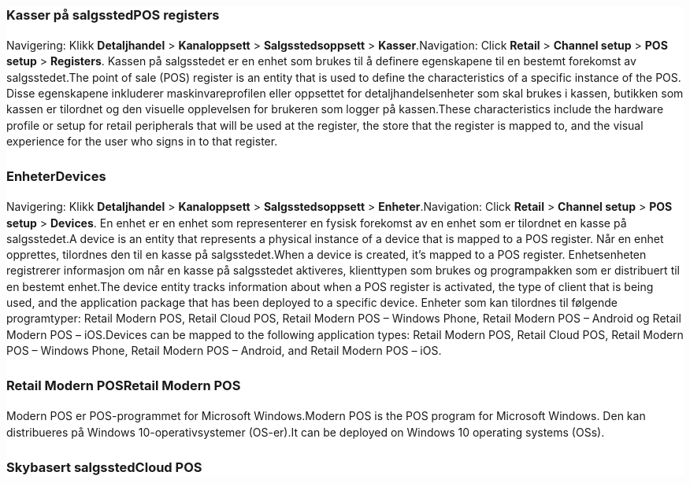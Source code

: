 ### <a name="pos-registers"></a><span data-ttu-id="aee0f-108">Kasser på salgssted</span><span class="sxs-lookup"><span data-stu-id="aee0f-108">POS registers</span></span>

<span data-ttu-id="aee0f-109">Navigering: Klikk **Detaljhandel** &gt; **Kanaloppsett** &gt; **Salgsstedsoppsett** &gt; **Kasser**.</span><span class="sxs-lookup"><span data-stu-id="aee0f-109">Navigation: Click **Retail** &gt; **Channel setup** &gt; **POS setup** &gt; **Registers**.</span></span> <span data-ttu-id="aee0f-110">Kassen på salgsstedet er en enhet som brukes til å definere egenskapene til en bestemt forekomst av salgsstedet.</span><span class="sxs-lookup"><span data-stu-id="aee0f-110">The point of sale (POS) register is an entity that is used to define the characteristics of a specific instance of the POS.</span></span> <span data-ttu-id="aee0f-111">Disse egenskapene inkluderer maskinvareprofilen eller oppsettet for detaljhandelsenheter som skal brukes i kassen, butikken som kassen er tilordnet og den visuelle opplevelsen for brukeren som logger på kassen.</span><span class="sxs-lookup"><span data-stu-id="aee0f-111">These characteristics include the hardware profile or setup for retail peripherals that will be used at the register, the store that the register is mapped to, and the visual experience for the user who signs in to that register.</span></span>

### <a name="devices"></a><span data-ttu-id="aee0f-112">Enheter</span><span class="sxs-lookup"><span data-stu-id="aee0f-112">Devices</span></span>

<span data-ttu-id="aee0f-113">Navigering: Klikk **Detaljhandel** &gt; **Kanaloppsett** &gt; **Salgsstedsoppsett** &gt; **Enheter**.</span><span class="sxs-lookup"><span data-stu-id="aee0f-113">Navigation: Click **Retail** &gt; **Channel setup** &gt; **POS setup** &gt; **Devices**.</span></span> <span data-ttu-id="aee0f-114">En enhet er en enhet som representerer en fysisk forekomst av en enhet som er tilordnet en kasse på salgsstedet.</span><span class="sxs-lookup"><span data-stu-id="aee0f-114">A device is an entity that represents a physical instance of a device that is mapped to a POS register.</span></span> <span data-ttu-id="aee0f-115">Når en enhet opprettes, tilordnes den til en kasse på salgsstedet.</span><span class="sxs-lookup"><span data-stu-id="aee0f-115">When a device is created, it’s mapped to a POS register.</span></span> <span data-ttu-id="aee0f-116">Enhetsenheten registrerer informasjon om når en kasse på salgsstedet aktiveres, klienttypen som brukes og programpakken som er distribuert til en bestemt enhet.</span><span class="sxs-lookup"><span data-stu-id="aee0f-116">The device entity tracks information about when a POS register is activated, the type of client that is being used, and the application package that has been deployed to a specific device.</span></span> <span data-ttu-id="aee0f-117">Enheter som kan tilordnes til følgende programtyper: Retail Modern POS, Retail Cloud POS, Retail Modern POS – Windows Phone, Retail Modern POS – Android og Retail Modern POS – iOS.</span><span class="sxs-lookup"><span data-stu-id="aee0f-117">Devices can be mapped to the following application types: Retail Modern POS, Retail Cloud POS, Retail Modern POS – Windows Phone, Retail Modern POS – Android, and Retail Modern POS – iOS.</span></span>

### <a name="retail-modern-pos"></a><span data-ttu-id="aee0f-118">Retail Modern POS</span><span class="sxs-lookup"><span data-stu-id="aee0f-118">Retail Modern POS</span></span>

<span data-ttu-id="aee0f-119">Modern POS er POS-programmet for Microsoft Windows.</span><span class="sxs-lookup"><span data-stu-id="aee0f-119">Modern POS is the POS program for Microsoft Windows.</span></span> <span data-ttu-id="aee0f-120">Den kan distribueres på Windows 10-operativsystemer (OS-er).</span><span class="sxs-lookup"><span data-stu-id="aee0f-120">It can be deployed on Windows 10 operating systems (OSs).</span></span>

### <a name="cloud-pos"></a><span data-ttu-id="aee0f-121">Skybasert salgssted</span><span class="sxs-lookup"><span data-stu-id="aee0f-121">Cloud POS</span></span>
